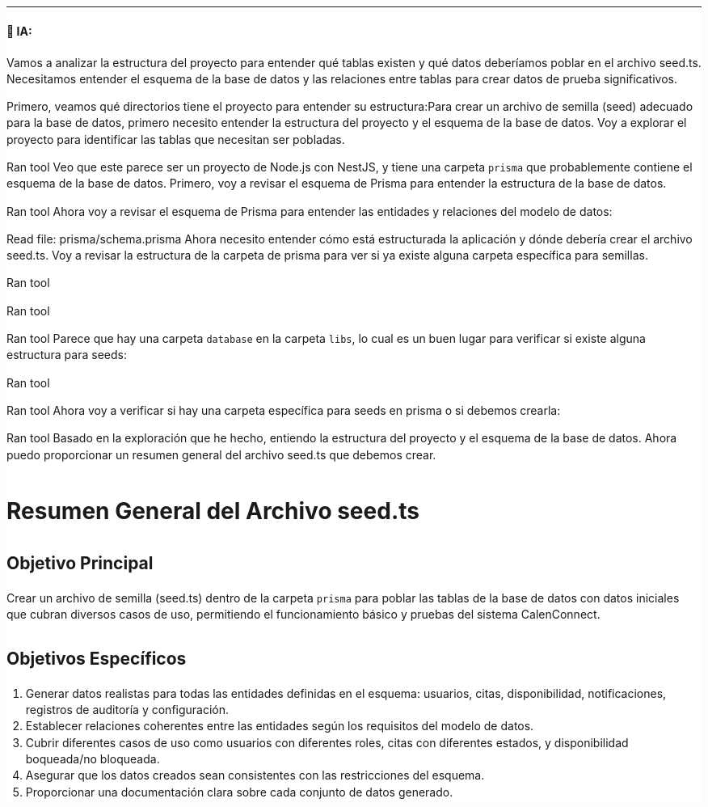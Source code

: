

---

#### 🔹 IA:

<think>Vamos a analizar la estructura del proyecto para entender qué tablas existen y qué datos deberíamos poblar en el archivo seed.ts. Necesitamos entender el esquema de la base de datos y las relaciones entre tablas para crear datos de prueba significativos.

Primero, veamos qué directorios tiene el proyecto para entender su estructura:</think>Para crear un archivo de semilla (seed) adecuado para la base de datos, primero necesito entender la estructura del proyecto y el esquema de la base de datos. Voy a explorar el proyecto para identificar las tablas que necesitan ser pobladas.

Ran tool
Veo que este parece ser un proyecto de Node.js con NestJS, y tiene una carpeta `prisma` que probablemente contiene el esquema de la base de datos. Primero, voy a revisar el esquema de Prisma para entender la estructura de la base de datos.

Ran tool
Ahora voy a revisar el esquema de Prisma para entender las entidades y relaciones del modelo de datos:

Read file: prisma/schema.prisma
Ahora necesito entender cómo está estructurada la aplicación y dónde debería crear el archivo seed.ts. Voy a revisar la estructura de la carpeta de prisma para ver si ya existe alguna carpeta específica para semillas.

Ran tool

Ran tool

Ran tool
Parece que hay una carpeta `database` en la carpeta `libs`, lo cual es un buen lugar para verificar si existe alguna estructura para seeds:

Ran tool

Ran tool
Ahora voy a verificar si hay una carpeta específica para seeds en prisma o si debemos crearla:

Ran tool
Basado en la exploración que he hecho, entiendo la estructura del proyecto y el esquema de la base de datos. Ahora puedo proporcionar un resumen general del archivo seed.ts que debemos crear.

# Resumen General del Archivo seed.ts

## Objetivo Principal
Crear un archivo de semilla (seed.ts) dentro de la carpeta `prisma` para poblar las tablas de la base de datos con datos iniciales que cubran diversos casos de uso, permitiendo el funcionamiento básico y pruebas del sistema CalenConnect.

## Objetivos Específicos
1. Generar datos realistas para todas las entidades definidas en el esquema: usuarios, citas, disponibilidad, notificaciones, registros de auditoría y configuración.
2. Establecer relaciones coherentes entre las entidades según los requisitos del modelo de datos.
3. Cubrir diferentes casos de uso como usuarios con diferentes roles, citas con diferentes estados, y disponibilidad boqueada/no bloqueada.
4. Asegurar que los datos creados sean consistentes con las restricciones del esquema.
5. Proporcionar una documentación clara sobre cada conjunto de datos generado.

